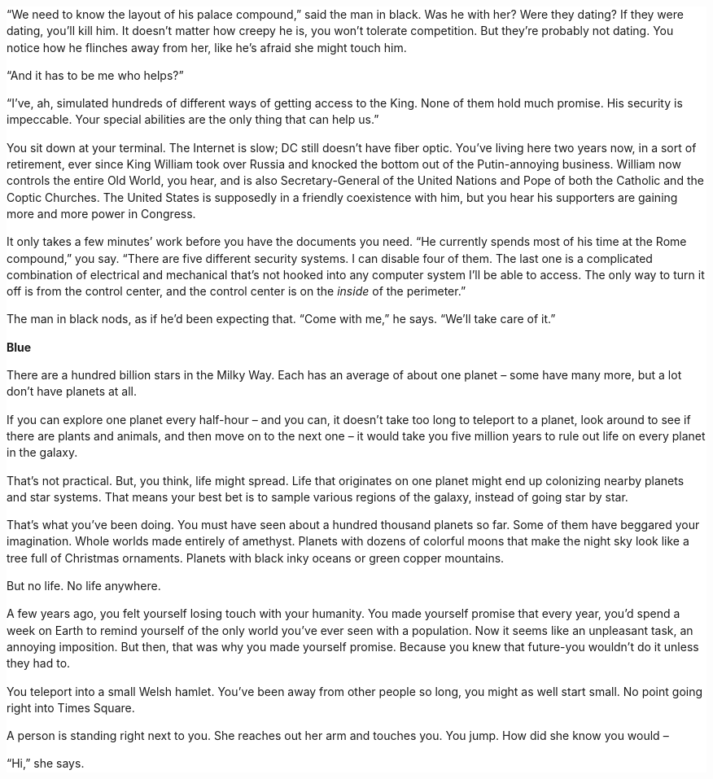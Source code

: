“We need to know the layout of his palace compound,” said the man in black. Was he with her? Were they dating? If they were dating, you’ll kill him. It doesn’t matter how creepy he is, you won’t tolerate competition. But they’re probably not dating. You notice how he flinches away from her, like he’s afraid she might touch him.

“And it has to be me who helps?”

“I’ve, ah, simulated hundreds of different ways of getting access to the King. None of them hold much promise. His security is impeccable. Your special abilities are the only thing that can help us.”

You sit down at your terminal. The Internet is slow; DC still doesn’t have fiber optic. You’ve living here two years now, in a sort of retirement, ever since King William took over Russia and knocked the bottom out of the Putin-annoying business. William now controls the entire Old World, you hear, and is also Secretary-General of the United Nations and Pope of both the Catholic and the Coptic Churches. The United States is supposedly in a friendly coexistence with him, but you hear his supporters are gaining more and more power in Congress.

It only takes a few minutes’ work before you have the documents you need. “He currently spends most of his time at the Rome compound,” you say. “There are five different security systems. I can disable four of them. The last one is a complicated combination of electrical and mechanical that’s not hooked into any computer system I’ll be able to access. The only way to turn it off is from the control center, and the control center is on the _inside_ of the perimeter.”

The man in black nods, as if he’d been expecting that. “Come with me,” he says. “We’ll take care of it.”

**Blue**

There are a hundred billion stars in the Milky Way. Each has an average of about one planet – some have many more, but a lot don’t have planets at all.

If you can explore one planet every half-hour – and you can, it doesn’t take too long to teleport to a planet, look around to see if there are plants and animals, and then move on to the next one – it would take you five million years to rule out life on every planet in the galaxy.

That’s not practical. But, you think, life might spread. Life that originates on one planet might end up colonizing nearby planets and star systems. That means your best bet is to sample various regions of the galaxy, instead of going star by star.

That’s what you’ve been doing. You must have seen about a hundred thousand planets so far. Some of them have beggared your imagination. Whole worlds made entirely of amethyst. Planets with dozens of colorful moons that make the night sky look like a tree full of Christmas ornaments. Planets with black inky oceans or green copper mountains.

But no life. No life anywhere.

A few years ago, you felt yourself losing touch with your humanity. You made yourself promise that every year, you’d spend a week on Earth to remind yourself of the only world you’ve ever seen with a population. Now it seems like an unpleasant task, an annoying imposition. But then, that was why you made yourself promise. Because you knew that future-you wouldn’t do it unless they had to.

You teleport into a small Welsh hamlet. You’ve been away from other people so long, you might as well start small. No point going right into Times Square.

A person is standing right next to you. She reaches out her arm and touches you. You jump. How did she know you would –

“Hi,” she says.

